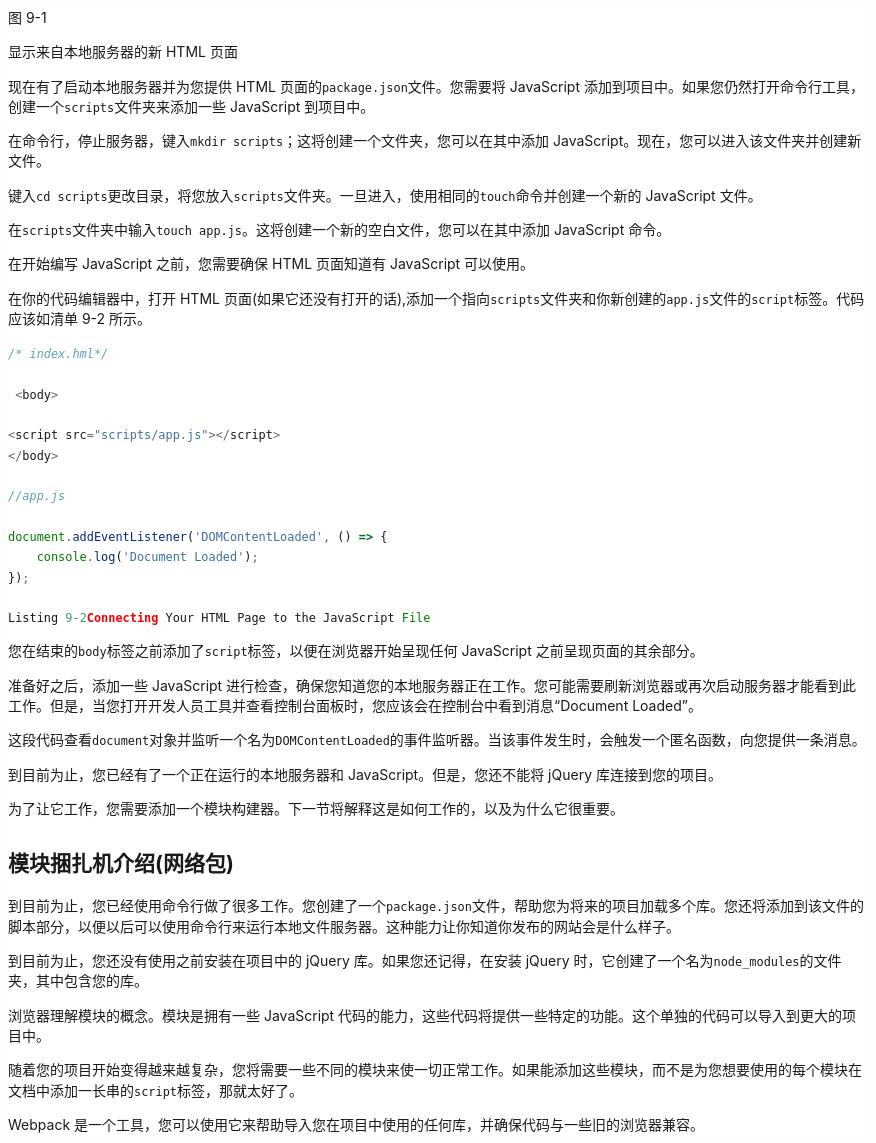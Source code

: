 图 9-1

显示来自本地服务器的新 HTML 页面

现在有了启动本地服务器并为您提供 HTML 页面的`package.json`文件。您需要将 JavaScript 添加到项目中。如果您仍然打开命令行工具，创建一个`scripts`文件夹来添加一些 JavaScript 到项目中。

在命令行，停止服务器，键入`mkdir scripts`；这将创建一个文件夹，您可以在其中添加 JavaScript。现在，您可以进入该文件夹并创建新文件。

键入`cd scripts`更改目录，将您放入`scripts`文件夹。一旦进入，使用相同的`touch`命令并创建一个新的 JavaScript 文件。

在`scripts`文件夹中输入`touch app.js`。这将创建一个新的空白文件，您可以在其中添加 JavaScript 命令。

在开始编写 JavaScript 之前，您需要确保 HTML 页面知道有 JavaScript 可以使用。

在你的代码编辑器中，打开 HTML 页面(如果它还没有打开的话),添加一个指向`scripts`文件夹和你新创建的`app.js`文件的`script`标签。代码应该如清单 9-2 所示。

```js
/* index.hml*/

 <body>

<script src="scripts/app.js"></script>
</body>

//app.js

document.addEventListener('DOMContentLoaded', () => {
    console.log('Document Loaded');
});

Listing 9-2Connecting Your HTML Page to the JavaScript File

```

您在结束的`body`标签之前添加了`script`标签，以便在浏览器开始呈现任何 JavaScript 之前呈现页面的其余部分。

准备好之后，添加一些 JavaScript 进行检查，确保您知道您的本地服务器正在工作。您可能需要刷新浏览器或再次启动服务器才能看到此工作。但是，当您打开开发人员工具并查看控制台面板时，您应该会在控制台中看到消息“Document Loaded”。

这段代码查看`document`对象并监听一个名为`DOMContentLoaded`的事件监听器。当该事件发生时，会触发一个匿名函数，向您提供一条消息。

到目前为止，您已经有了一个正在运行的本地服务器和 JavaScript。但是，您还不能将 jQuery 库连接到您的项目。

为了让它工作，您需要添加一个模块构建器。下一节将解释这是如何工作的，以及为什么它很重要。

## 模块捆扎机介绍(网络包)

到目前为止，您已经使用命令行做了很多工作。您创建了一个`package.json`文件，帮助您为将来的项目加载多个库。您还将添加到该文件的脚本部分，以便以后可以使用命令行来运行本地文件服务器。这种能力让你知道你发布的网站会是什么样子。

到目前为止，您还没有使用之前安装在项目中的 jQuery 库。如果您还记得，在安装 jQuery 时，它创建了一个名为`node_modules`的文件夹，其中包含您的库。

浏览器理解模块的概念。模块是拥有一些 JavaScript 代码的能力，这些代码将提供一些特定的功能。这个单独的代码可以导入到更大的项目中。

随着您的项目开始变得越来越复杂，您将需要一些不同的模块来使一切正常工作。如果能添加这些模块，而不是为您想要使用的每个模块在文档中添加一长串的`script`标签，那就太好了。

Webpack 是一个工具，您可以使用它来帮助导入您在项目中使用的任何库，并确保代码与一些旧的浏览器兼容。
